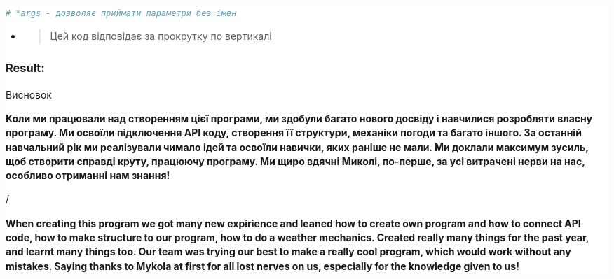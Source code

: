 ```python
# *args - дозволяє приймати параметри без імен

```
* >Цей код відповідає за прокрутку по вертикалі


### Result:
Висновок

__Коли ми працювали над створенням цієї програми, ми здобули багато нового досвіду і навчилися розробляти власну програму. Ми освоїли підключення API коду, створення її структури, механіки погоди та багато іншого. За останній навчальний рік ми реалізували чимало ідей та освоїли навички, яких раніше не мали. Ми доклали максимум зусиль, щоб створити справді круту, працюючу програму. Ми щиро вдячні Миколі, по-перше, за усі витрачені нерви на нас, особливо отриманні нам знання!__ 

/

__When creating this program we got many new expirience and leaned how to create own program and how to connect API code, how to make structure to our program, how to do a weather mechanics. Created really many things for the past year, and learnt many things too. Our team was trying our best to make a really cool program, which would work without any mistakes. Saying thanks to Mykola at first for all lost nerves on us, especially for the knowledge given to us!__